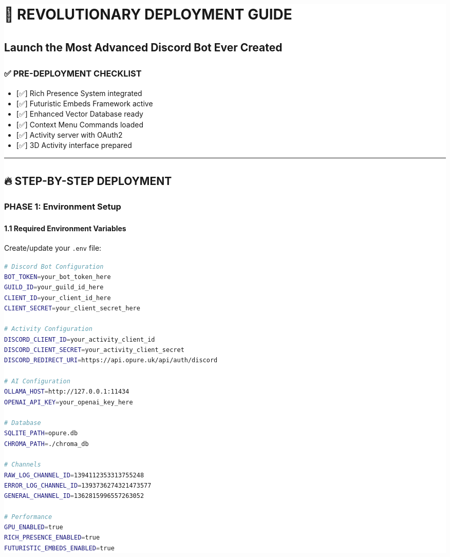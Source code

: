# 🚀 REVOLUTIONARY DEPLOYMENT GUIDE
## Launch the Most Advanced Discord Bot Ever Created

### ✅ **PRE-DEPLOYMENT CHECKLIST**
- [✅] Rich Presence System integrated
- [✅] Futuristic Embeds Framework active  
- [✅] Enhanced Vector Database ready
- [✅] Context Menu Commands loaded
- [✅] Activity server with OAuth2
- [✅] 3D Activity interface prepared

---

## 🔥 **STEP-BY-STEP DEPLOYMENT**

### **PHASE 1: Environment Setup**

#### 1.1 Required Environment Variables
Create/update your `.env` file:
```bash
# Discord Bot Configuration
BOT_TOKEN=your_bot_token_here
GUILD_ID=your_guild_id_here
CLIENT_ID=your_client_id_here
CLIENT_SECRET=your_client_secret_here

# Activity Configuration  
DISCORD_CLIENT_ID=your_activity_client_id
DISCORD_CLIENT_SECRET=your_activity_client_secret
DISCORD_REDIRECT_URI=https://api.opure.uk/api/auth/discord

# AI Configuration
OLLAMA_HOST=http://127.0.0.1:11434
OPENAI_API_KEY=your_openai_key_here

# Database
SQLITE_PATH=opure.db
CHROMA_PATH=./chroma_db

# Channels
RAW_LOG_CHANNEL_ID=1394112353313755248
ERROR_LOG_CHANNEL_ID=1393736274321473577
GENERAL_CHANNEL_ID=1362815996557263052

# Performance
GPU_ENABLED=true
RICH_PRESENCE_ENABLED=true
FUTURISTIC_EMBEDS_ENABLED=true
```
